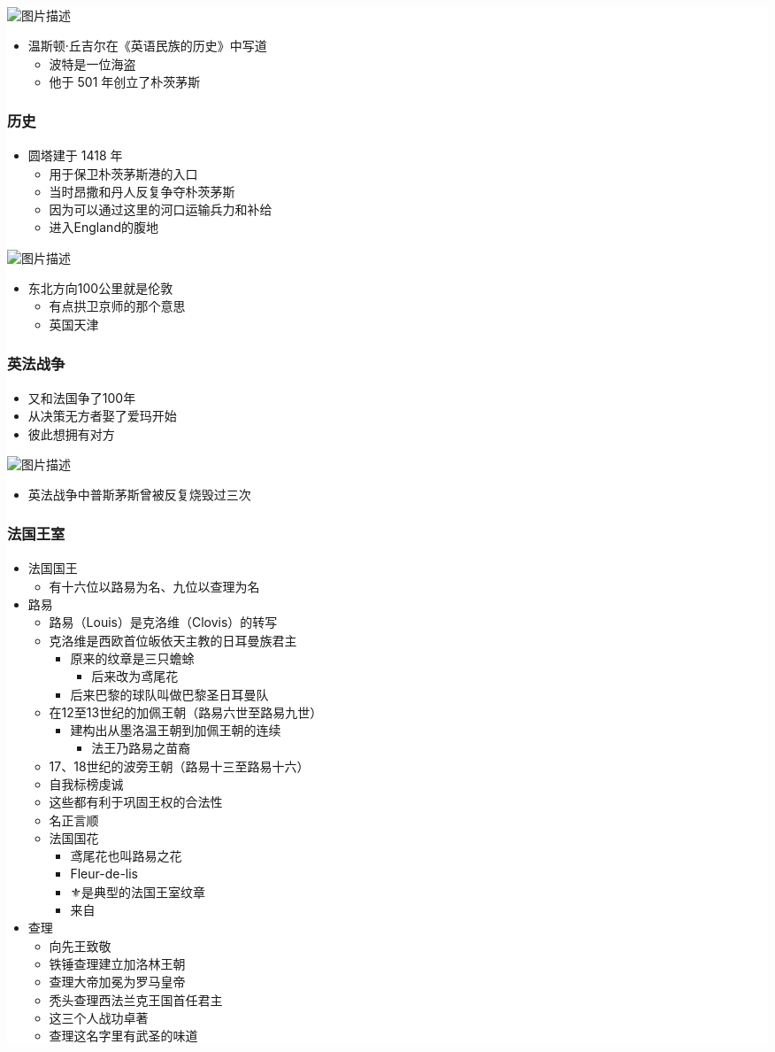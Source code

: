 ![图片描述](https://doc.shiyanlou.com/courses/uid1190679-20220512-1652322383690)

- 温斯顿·丘吉尔在《英语民族的历史》中写道
	- 波特是一位海盗
	- 他于 501 年创立了朴茨茅斯

### 历史
- 圆塔建于 1418 年
	- 用于保卫朴茨茅斯港的入口
	- 当时昂撒和丹人反复争夺朴茨茅斯
	- 因为可以通过这里的河口运输兵力和补给
	- 进入England的腹地

![图片描述](https://doc.shiyanlou.com/courses/uid1190679-20220512-1652323909317)

- 东北方向100公里就是伦敦
	- 有点拱卫京师的那个意思
	- 英国天津

### 英法战争

- 又和法国争了100年 
- 从决策无方者娶了爱玛开始
- 彼此想拥有对方

![图片描述](https://doc.shiyanlou.com/courses/uid1190679-20220512-1652320406347)

- 英法战争中普斯茅斯曾被反复烧毁过三次

### 法国王室

- 法国国王
	- 有十六位以路易为名、九位以查理为名
- 路易
	- 路易（Louis）是克洛维（Clovis）的转写
	- 克洛维是西欧首位皈依天主教的日耳曼族君主
		- 原来的纹章是三只蟾蜍
			- 后来改为鸢尾花
		- 后来巴黎的球队叫做巴黎圣日耳曼队
	- 在12至13世纪的加佩王朝（路易六世至路易九世）
		- 建构出从墨洛温王朝到加佩王朝的连续
			- 法王乃路易之苗裔
	- 17、18世纪的波旁王朝（路易十三至路易十六）
	- 自我标榜虔诚
	- 这些都有利于巩固王权的合法性
	- 名正言顺
	- 法国国花
		- 鸢尾花也叫路易之花
		- Fleur-de-lis 
		- ⚜️是典型的法国王室纹章
		- 来自
- 查理
	- 向先王致敬
	- 铁锤查理建立加洛林王朝
	- 查理大帝加冕为罗马皇帝
	- 秃头查理西法兰克王国首任君主
	- 这三个人战功卓著
	- 查理这名字里有武圣的味道
